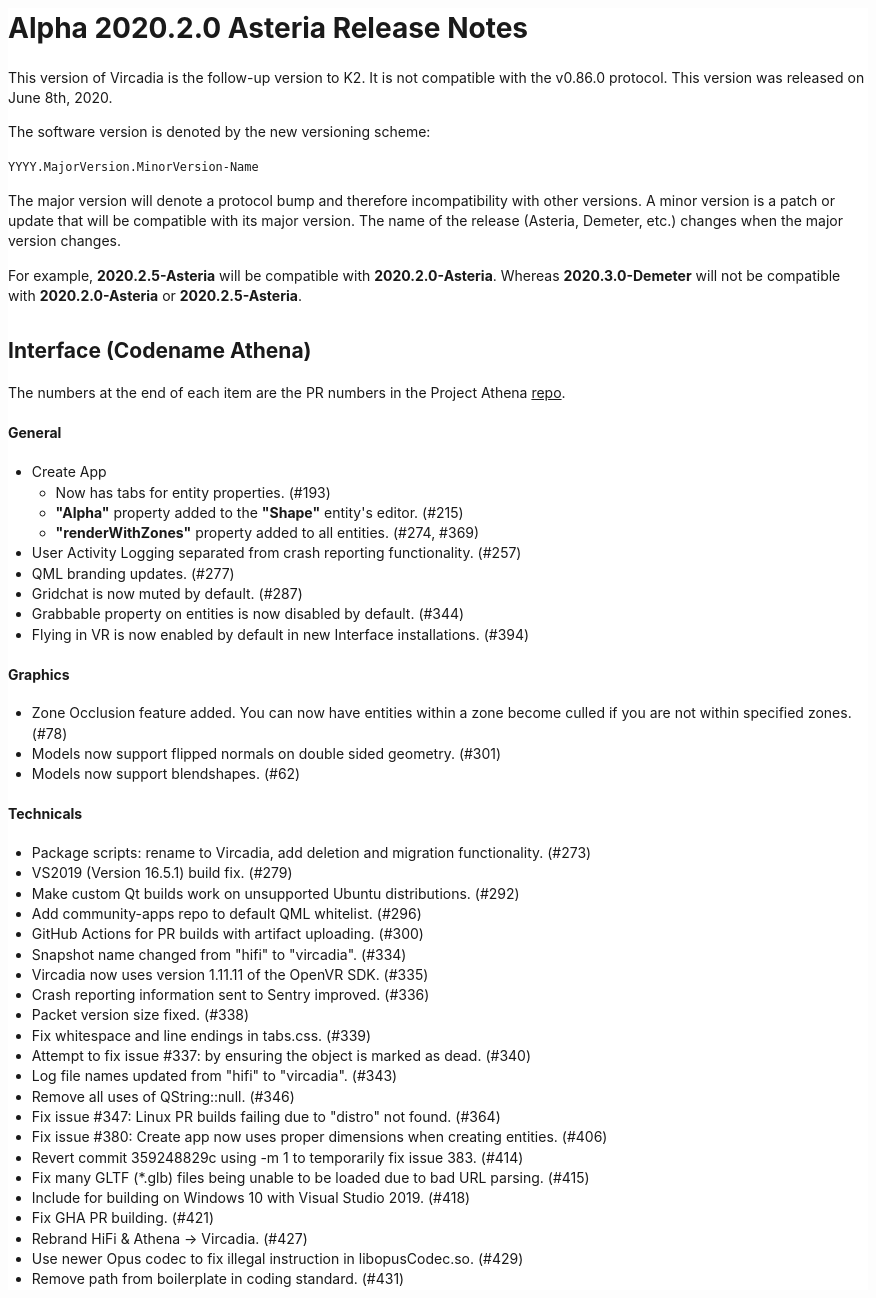 # Alpha 2020.2.0 Asteria Release Notes

This version of Vircadia is the follow-up version to K2. It is not compatible with the v0.86.0 protocol. This version was released on June 8th, 2020.

The software version is denoted by the new versioning scheme: 
    
    YYYY.MajorVersion.MinorVersion-Name
    
The major version will denote a protocol bump and therefore incompatibility with other versions. A minor version is a patch or update that will be compatible with its major version. The name of the release (Asteria, Demeter, etc.) changes when the major version changes.

For example, **2020.2.5-Asteria** will be compatible with **2020.2.0-Asteria**. Whereas **2020.3.0-Demeter** will not be compatible with **2020.2.0-Asteria** or **2020.2.5-Asteria**.


## Interface (Codename Athena)

The numbers at the end of each item are the PR numbers in the Project Athena [repo](https://github.com/kasenvr/project-athena/).

#### General

* Create App
    * Now has tabs for entity properties. (#193)
    * **"Alpha"** property added to the **"Shape"** entity's editor. (#215)
    * **"renderWithZones"** property added to all entities. (#274, #369)
* User Activity Logging separated from crash reporting functionality. (#257)
* QML branding updates. (#277)
* Gridchat is now muted by default. (#287)
* Grabbable property on entities is now disabled by default. (#344)
* Flying in VR is now enabled by default in new Interface installations. (#394)

#### Graphics

* Zone Occlusion feature added. You can now have entities within a zone become culled if you are not within specified zones. (#78)
* Models now support flipped normals on double sided geometry. (#301)
* Models now support blendshapes. (#62)

#### Technicals

* Package scripts: rename to Vircadia, add deletion and migration functionality. (#273)
* VS2019 (Version 16.5.1) build fix. (#279)
* Make custom Qt builds work on unsupported Ubuntu distributions. (#292)
* Add community-apps repo to default QML whitelist. (#296)
* GitHub Actions for PR builds with artifact uploading. (#300)
* Snapshot name changed from "hifi" to "vircadia". (#334)
* Vircadia now uses version 1.11.11 of the OpenVR SDK. (#335)
* Crash reporting information sent to Sentry improved. (#336)
* Packet version size fixed. (#338)
* Fix whitespace and line endings in tabs.css. (#339)
* Attempt to fix issue #337: by ensuring the object is marked as dead. (#340)
* Log file names updated from "hifi" to "vircadia". (#343)
* Remove all uses of QString::null. (#346)
* Fix issue #347: Linux PR builds failing due to "distro" not found. (#364)
* Fix issue #380: Create app now uses proper dimensions when creating entities. (#406)
* Revert commit 359248829c using -m 1 to temporarily fix issue 383. (#414)
* Fix many GLTF (\*.glb) files being unable to be loaded due to bad URL parsing. (#415)
* Include <stdexcept> for building on Windows 10 with Visual Studio 2019. (#418)
* Fix GHA PR building. (#421)
* Rebrand HiFi & Athena -> Vircadia. (#427)
* Use newer Opus codec to fix illegal instruction in libopusCodec.so. (#429)
* Remove path from boilerplate in coding standard. (#431)
